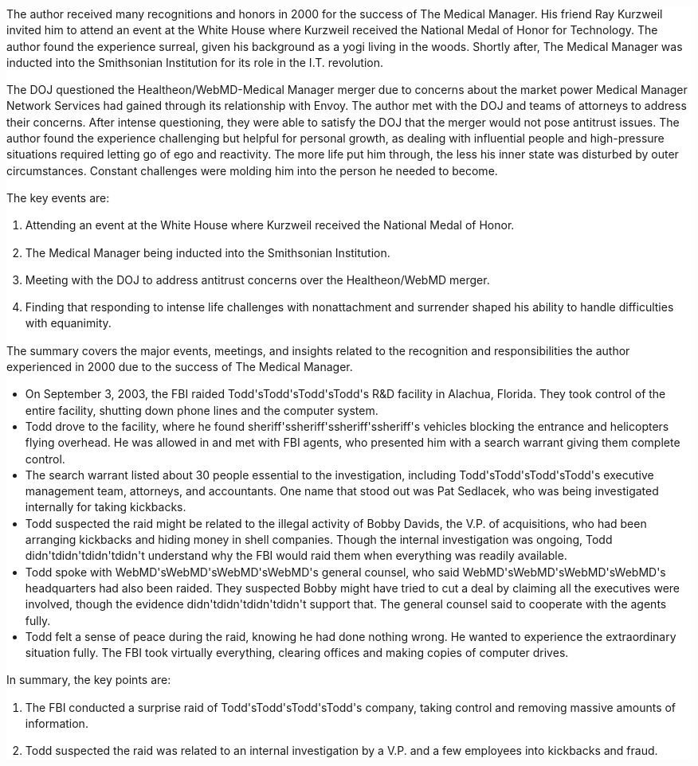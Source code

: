 The author received many recognitions and honors in 2000 for the success of The Medical Manager. His friend Ray Kurzweil invited him to attend an event at the White House where Kurzweil received the National Medal of Honor for Technology. The author found the experience surreal, given his background as a yogi living in the woods. Shortly after, The Medical Manager was inducted into the Smithsonian Institution for its role in the I.T. revolution.

The DOJ questioned the Healtheon/WebMD-Medical Manager merger due to concerns about the market power Medical Manager Network Services had gained through its relationship with Envoy. The author met with the DOJ and teams of attorneys to address their concerns. After intense questioning, they were able to satisfy the DOJ that the merger would not pose antitrust issues. The author found the experience challenging but helpful for personal growth, as dealing with influential people and high-pressure situations required letting go of ego and reactivity. The more life put him through, the less his inner state was disturbed by outer circumstances. Constant challenges were molding him into the person he needed to become.

The key events are:

1. Attending an event at the White House where Kurzweil received the National Medal of Honor.

2. The Medical Manager being inducted into the Smithsonian Institution.

3. Meeting with the DOJ to address antitrust concerns over the Healtheon/WebMD merger.

4. Finding that responding to intense life challenges with nonattachment and surrender shaped his ability to handle difficulties with equanimity.

The summary covers the major events, meetings, and insights related to the recognition and responsibilities the author experienced in 2000 due to the success of The Medical Manager.

- On September 3, 2003, the FBI raided Todd'sTodd'sTodd'sTodd's R&D facility in Alachua, Florida. They took control of the entire facility, shutting down phone lines and the computer system.
- Todd drove to the facility, where he found sheriff'ssheriff'ssheriff'ssheriff's vehicles blocking the entrance and helicopters flying overhead. He was allowed in and met with FBI agents, who presented him with a search warrant giving them complete control.
- The search warrant listed about 30 people essential to the investigation, including Todd'sTodd'sTodd'sTodd's executive management team, attorneys, and accountants. One name that stood out was Pat Sedlacek, who was being investigated internally for taking kickbacks.
- Todd suspected the raid might be related to the illegal activity of Bobby Davids, the V.P. of acquisitions, who had been arranging kickbacks and hiding money in shell companies. Though the internal investigation was ongoing, Todd didn'tdidn'tdidn'tdidn't understand why the FBI would raid them when everything was readily available.
- Todd spoke with WebMD'sWebMD'sWebMD'sWebMD's general counsel, who said WebMD'sWebMD'sWebMD'sWebMD's headquarters had also been raided. They suspected Bobby might have tried to cut a deal by claiming all the executives were involved, though the evidence didn'tdidn'tdidn'tdidn't support that. The general counsel said to cooperate with the agents fully.
- Todd felt a sense of peace during the raid, knowing he had done nothing wrong. He wanted to experience the extraordinary situation fully. The FBI took virtually everything, clearing offices and making copies of computer drives.

In summary, the key points are:

1. The FBI conducted a surprise raid of Todd'sTodd'sTodd'sTodd's company, taking control and removing massive amounts of information.

2. Todd suspected the raid was related to an internal investigation by a V.P. and a few employees into kickbacks and fraud.
